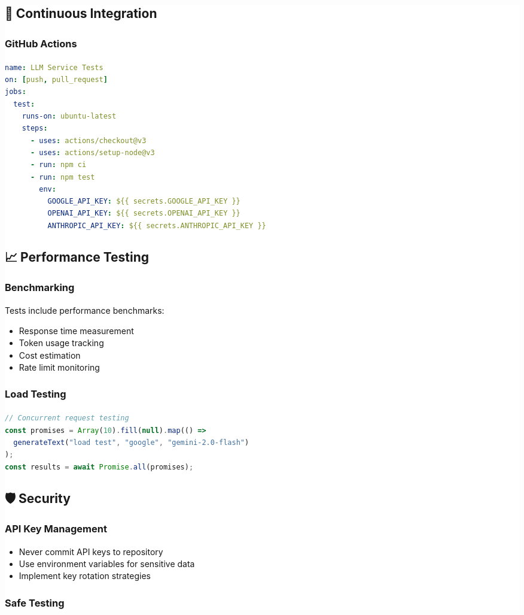 ## 🔄 Continuous Integration

### GitHub Actions

```yaml
name: LLM Service Tests
on: [push, pull_request]
jobs:
  test:
    runs-on: ubuntu-latest
    steps:
      - uses: actions/checkout@v3
      - uses: actions/setup-node@v3
      - run: npm ci
      - run: npm test
        env:
          GOOGLE_API_KEY: ${{ secrets.GOOGLE_API_KEY }}
          OPENAI_API_KEY: ${{ secrets.OPENAI_API_KEY }}
          ANTHROPIC_API_KEY: ${{ secrets.ANTHROPIC_API_KEY }}
```

## 📈 Performance Testing

### Benchmarking

Tests include performance benchmarks:
- Response time measurement
- Token usage tracking
- Cost estimation
- Rate limit monitoring

### Load Testing

```typescript
// Concurrent request testing
const promises = Array(10).fill(null).map(() => 
  generateText("load test", "google", "gemini-2.0-flash")
);
const results = await Promise.all(promises);
```

## 🛡️ Security

### API Key Management

- Never commit API keys to repository
- Use environment variables for sensitive data
- Implement key rotation strategies

### Safe Testing

